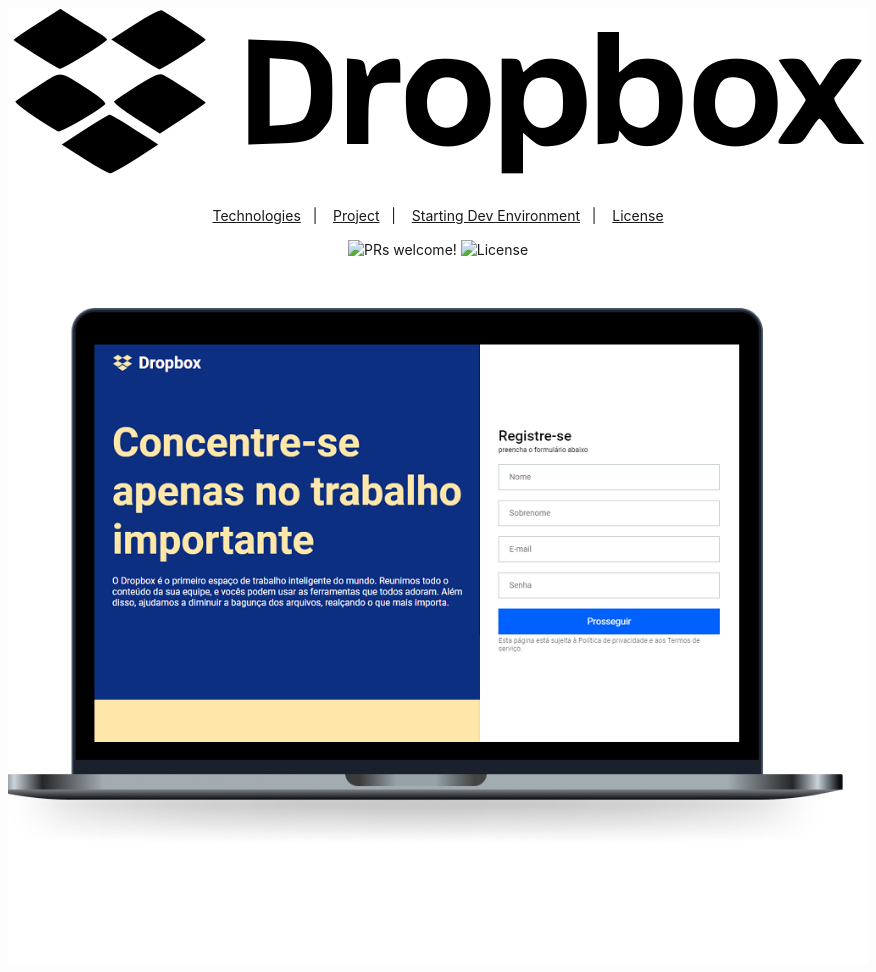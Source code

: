 <h1 align="center">
    <img alt="Dropbox" title="Dropbox" src=".github/logo.svg" />
</h1>

<p align="center">
  <a href="#rocket-tecnologias">Technologies</a>&nbsp;&nbsp;&nbsp;|&nbsp;&nbsp;&nbsp;
  <a href="#-projeto">Project</a>&nbsp;&nbsp;&nbsp;|&nbsp;&nbsp;&nbsp;
  <a href="#-layout">Starting Dev Environment</a>&nbsp;&nbsp;&nbsp;|&nbsp;&nbsp;&nbsp;
  <a href="#memo-licença">License</a>
</p>

<p align="center">
 <img src="https://img.shields.io/static/v1?label=PRs&message=welcome&color=8257E5&labelColor=000000" alt="PRs welcome!" />

  <img alt="License" src="https://img.shields.io/static/v1?label=license&message=MIT&color=8257E5&labelColor=000000">
</p>

<br>

<p align="center">
  <img alt="Dropbox" src=".github/dropbox.png" width="100%">
</p>
